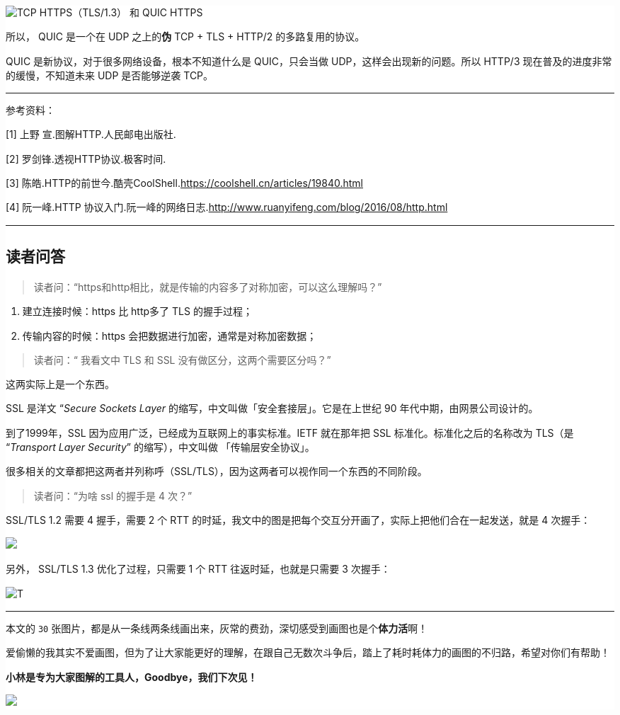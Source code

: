 ![TCP HTTPS（TLS/1.3） 和 QUIC HTTPS ](https://cdn.jsdelivr.net/gh/xiaolincoder/ImageHost/计算机网络/HTTP/28-HTTP3交互次数.png)

所以， QUIC 是一个在 UDP 之上的**伪** TCP + TLS + HTTP/2 的多路复用的协议。

QUIC 是新协议，对于很多网络设备，根本不知道什么是 QUIC，只会当做 UDP，这样会出现新的问题。所以 HTTP/3 现在普及的进度非常的缓慢，不知道未来 UDP 是否能够逆袭 TCP。

----

参考资料：

[1] 上野 宣.图解HTTP.人民邮电出版社.

[2] 罗剑锋.透视HTTP协议.极客时间.

[3] 陈皓.HTTP的前世今.酷壳CoolShell.https://coolshell.cn/articles/19840.html

[4] 阮一峰.HTTP 协议入门.阮一峰的网络日志.http://www.ruanyifeng.com/blog/2016/08/http.html

----


## 读者问答


> 读者问：“https和http相比，就是传输的内容多了对称加密，可以这么理解吗？”

1. 建立连接时候：https 比 http多了 TLS 的握手过程；

2. 传输内容的时候：https 会把数据进行加密，通常是对称加密数据；

> 读者问：“ 我看文中 TLS 和 SSL 没有做区分，这两个需要区分吗？”

这两实际上是一个东西。

SSL 是洋文 “*Secure Sockets Layer* 的缩写，中文叫做「安全套接层」。它是在上世纪 90 年代中期，由网景公司设计的。

到了1999年，SSL 因为应用广泛，已经成为互联网上的事实标准。IETF 就在那年把 SSL 标准化。标准化之后的名称改为 TLS（是 “*Transport Layer Security*” 的缩写），中文叫做 「传输层安全协议」。

很多相关的文章都把这两者并列称呼（SSL/TLS），因为这两者可以视作同一个东西的不同阶段。

> 读者问：“为啥 ssl 的握手是 4 次？”

SSL/TLS 1.2 需要 4 握手，需要 2 个 RTT 的时延，我文中的图是把每个交互分开画了，实际上把他们合在一起发送，就是 4 次握手：

![](https://cdn.jsdelivr.net/gh/xiaolincoder/ImageHost/计算机网络/HTTP/29-TLS1.2-四次握手.png)


另外， SSL/TLS 1.3 优化了过程，只需要 1 个 RTT 往返时延，也就是只需要 3 次握手：


![T](https://cdn.jsdelivr.net/gh/xiaolincoder/ImageHost/计算机网络/HTTP/30-TLS1.3.png)

----


本文的 `30` 张图片，都是从一条线两条线画出来，灰常的费劲，深切感受到画图也是个**体力活**啊！ 

爱偷懒的我其实不爱画图，但为了让大家能更好的理解，在跟自己无数次斗争后，踏上了耗时耗体力的画图的不归路，希望对你们有帮助！


**小林是专为大家图解的工具人，Goodbye，我们下次见！**

![](https://cdn.jsdelivr.net/gh/xiaolincoder/ImageHost2/%E5%85%B6%E4%BB%96/%E5%85%AC%E4%BC%97%E5%8F%B7%E4%BB%8B%E7%BB%8D.png)

